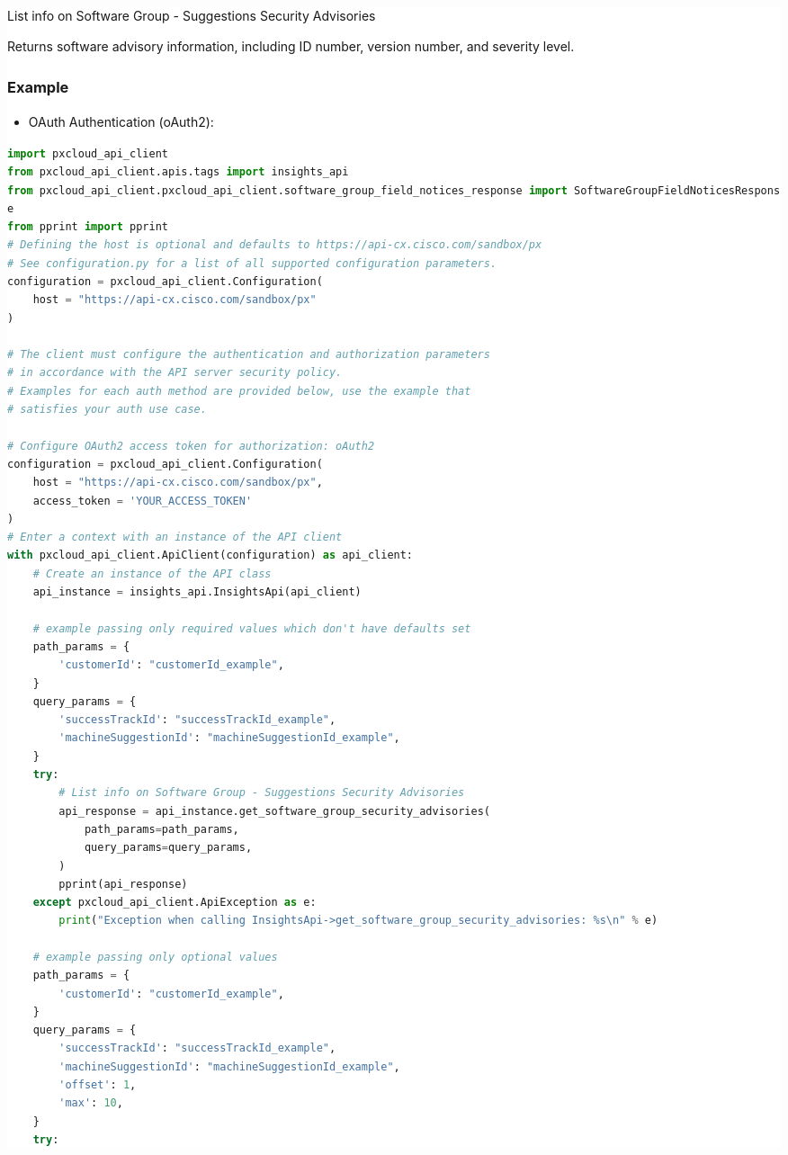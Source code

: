 List info on Software Group - Suggestions Security Advisories

Returns software advisory information, including ID number, version number, and severity level.

### Example

* OAuth Authentication (oAuth2):
```python
import pxcloud_api_client
from pxcloud_api_client.apis.tags import insights_api
from pxcloud_api_client.pxcloud_api_client.software_group_field_notices_response import SoftwareGroupFieldNoticesResponse
from pprint import pprint
# Defining the host is optional and defaults to https://api-cx.cisco.com/sandbox/px
# See configuration.py for a list of all supported configuration parameters.
configuration = pxcloud_api_client.Configuration(
    host = "https://api-cx.cisco.com/sandbox/px"
)

# The client must configure the authentication and authorization parameters
# in accordance with the API server security policy.
# Examples for each auth method are provided below, use the example that
# satisfies your auth use case.

# Configure OAuth2 access token for authorization: oAuth2
configuration = pxcloud_api_client.Configuration(
    host = "https://api-cx.cisco.com/sandbox/px",
    access_token = 'YOUR_ACCESS_TOKEN'
)
# Enter a context with an instance of the API client
with pxcloud_api_client.ApiClient(configuration) as api_client:
    # Create an instance of the API class
    api_instance = insights_api.InsightsApi(api_client)

    # example passing only required values which don't have defaults set
    path_params = {
        'customerId': "customerId_example",
    }
    query_params = {
        'successTrackId': "successTrackId_example",
        'machineSuggestionId': "machineSuggestionId_example",
    }
    try:
        # List info on Software Group - Suggestions Security Advisories
        api_response = api_instance.get_software_group_security_advisories(
            path_params=path_params,
            query_params=query_params,
        )
        pprint(api_response)
    except pxcloud_api_client.ApiException as e:
        print("Exception when calling InsightsApi->get_software_group_security_advisories: %s\n" % e)

    # example passing only optional values
    path_params = {
        'customerId': "customerId_example",
    }
    query_params = {
        'successTrackId': "successTrackId_example",
        'machineSuggestionId': "machineSuggestionId_example",
        'offset': 1,
        'max': 10,
    }
    try:
```
